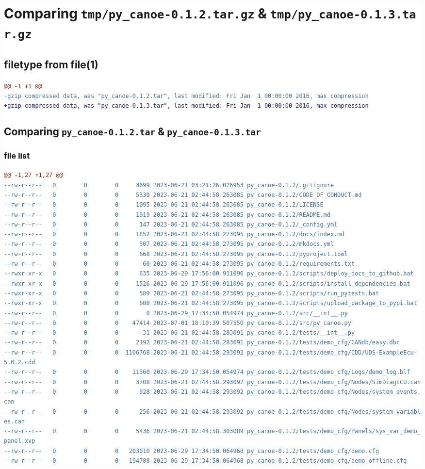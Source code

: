 # Comparing `tmp/py_canoe-0.1.2.tar.gz` & `tmp/py_canoe-0.1.3.tar.gz`

## filetype from file(1)

```diff
@@ -1 +1 @@
-gzip compressed data, was "py_canoe-0.1.2.tar", last modified: Fri Jan  1 00:00:00 2016, max compression
+gzip compressed data, was "py_canoe-0.1.3.tar", last modified: Fri Jan  1 00:00:00 2016, max compression
```

## Comparing `py_canoe-0.1.2.tar` & `py_canoe-0.1.3.tar`

### file list

```diff
@@ -1,27 +1,27 @@
--rw-r--r--   0        0        0     3699 2023-06-21 03:21:26.026953 py_canoe-0.1.2/.gitignore
--rw-r--r--   0        0        0     5330 2023-06-21 02:44:58.263085 py_canoe-0.1.2/CODE_OF_CONDUCT.md
--rw-r--r--   0        0        0     1095 2023-06-21 02:44:58.263085 py_canoe-0.1.2/LICENSE
--rw-r--r--   0        0        0     1919 2023-06-21 02:44:58.263085 py_canoe-0.1.2/README.md
--rw-r--r--   0        0        0      147 2023-06-21 02:44:58.263085 py_canoe-0.1.2/_config.yml
--rw-r--r--   0        0        0     1852 2023-06-21 02:44:58.273095 py_canoe-0.1.2/docs/index.md
--rw-r--r--   0        0        0      507 2023-06-21 02:44:58.273095 py_canoe-0.1.2/mkdocs.yml
--rw-r--r--   0        0        0      668 2023-06-21 02:44:58.273095 py_canoe-0.1.2/pyproject.toml
--rw-r--r--   0        0        0       60 2023-06-21 02:44:58.273095 py_canoe-0.1.2/requirements.txt
--rwxr-xr-x   0        0        0      635 2023-06-29 17:56:00.911096 py_canoe-0.1.2/scripts/deploy_docs_to_github.bat
--rwxr-xr-x   0        0        0     1526 2023-06-29 17:56:00.911096 py_canoe-0.1.2/scripts/install_dependencies.bat
--rwxr-xr-x   0        0        0      589 2023-06-21 02:44:58.273095 py_canoe-0.1.2/scripts/run_pytests.bat
--rwxr-xr-x   0        0        0      608 2023-06-21 02:44:58.273095 py_canoe-0.1.2/scripts/upload_package_to_pypi.bat
--rw-r--r--   0        0        0        0 2023-06-29 17:34:50.054974 py_canoe-0.1.2/src/__int__.py
--rw-r--r--   0        0        0    47414 2023-07-01 18:10:39.507550 py_canoe-0.1.2/src/py_canoe.py
--rw-r--r--   0        0        0       31 2023-06-21 02:44:58.283091 py_canoe-0.1.2/tests/__int__.py
--rw-r--r--   0        0        0     2192 2023-06-21 02:44:58.283091 py_canoe-0.1.2/tests/demo_cfg/CANdb/easy.dbc
--rw-r--r--   0        0        0  1106768 2023-06-21 02:44:58.293092 py_canoe-0.1.2/tests/demo_cfg/CDD/UDS-ExampleEcu-5.0.2.cdd
--rw-r--r--   0        0        0    11560 2023-06-29 17:34:50.054974 py_canoe-0.1.2/tests/demo_cfg/Logs/demo_log.blf
--rw-r--r--   0        0        0     3708 2023-06-21 02:44:58.293092 py_canoe-0.1.2/tests/demo_cfg/Nodes/SimDiagECU.can
--rw-r--r--   0        0        0      928 2023-06-21 02:44:58.293092 py_canoe-0.1.2/tests/demo_cfg/Nodes/system_events.can
--rw-r--r--   0        0        0      256 2023-06-21 02:44:58.293092 py_canoe-0.1.2/tests/demo_cfg/Nodes/system_variables.can
--rw-r--r--   0        0        0     5436 2023-06-21 02:44:58.303089 py_canoe-0.1.2/tests/demo_cfg/Panels/sys_var_demo_panel.xvp
--rw-r--r--   0        0        0   203010 2023-06-29 17:34:50.064968 py_canoe-0.1.2/tests/demo_cfg/demo.cfg
--rw-r--r--   0        0        0   194788 2023-06-29 17:34:50.064968 py_canoe-0.1.2/tests/demo_cfg/demo_offline.cfg
```
